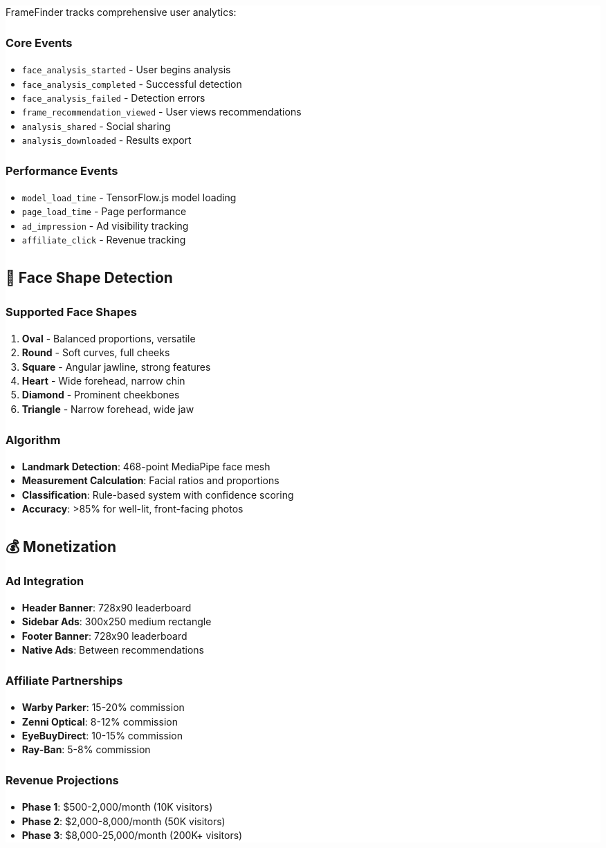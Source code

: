 FrameFinder tracks comprehensive user analytics:

### Core Events
- `face_analysis_started` - User begins analysis
- `face_analysis_completed` - Successful detection
- `face_analysis_failed` - Detection errors
- `frame_recommendation_viewed` - User views recommendations
- `analysis_shared` - Social sharing
- `analysis_downloaded` - Results export

### Performance Events
- `model_load_time` - TensorFlow.js model loading
- `page_load_time` - Page performance
- `ad_impression` - Ad visibility tracking
- `affiliate_click` - Revenue tracking

## 🎨 Face Shape Detection

### Supported Face Shapes
1. **Oval** - Balanced proportions, versatile
2. **Round** - Soft curves, full cheeks
3. **Square** - Angular jawline, strong features
4. **Heart** - Wide forehead, narrow chin
5. **Diamond** - Prominent cheekbones
6. **Triangle** - Narrow forehead, wide jaw

### Algorithm
- **Landmark Detection**: 468-point MediaPipe face mesh
- **Measurement Calculation**: Facial ratios and proportions
- **Classification**: Rule-based system with confidence scoring
- **Accuracy**: >85% for well-lit, front-facing photos

## 💰 Monetization

### Ad Integration
- **Header Banner**: 728x90 leaderboard
- **Sidebar Ads**: 300x250 medium rectangle  
- **Footer Banner**: 728x90 leaderboard
- **Native Ads**: Between recommendations

### Affiliate Partnerships
- **Warby Parker**: 15-20% commission
- **Zenni Optical**: 8-12% commission
- **EyeBuyDirect**: 10-15% commission
- **Ray-Ban**: 5-8% commission

### Revenue Projections
- **Phase 1**: $500-2,000/month (10K visitors)
- **Phase 2**: $2,000-8,000/month (50K visitors)
- **Phase 3**: $8,000-25,000/month (200K+ visitors)
